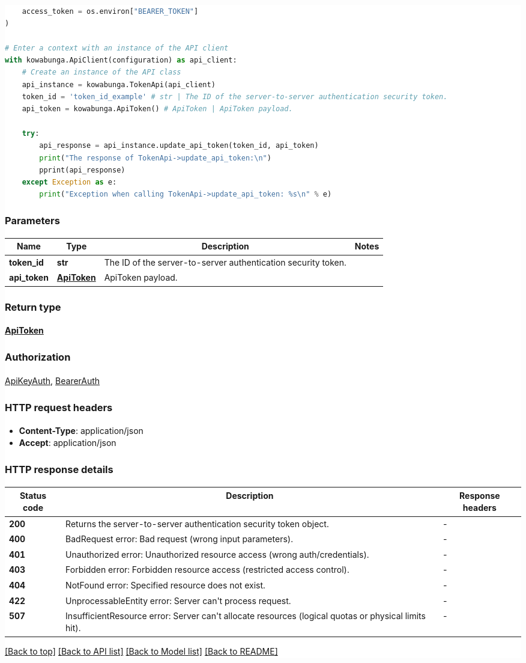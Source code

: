 ```python
    access_token = os.environ["BEARER_TOKEN"]
)

# Enter a context with an instance of the API client
with kowabunga.ApiClient(configuration) as api_client:
    # Create an instance of the API class
    api_instance = kowabunga.TokenApi(api_client)
    token_id = 'token_id_example' # str | The ID of the server-to-server authentication security token.
    api_token = kowabunga.ApiToken() # ApiToken | ApiToken payload.

    try:
        api_response = api_instance.update_api_token(token_id, api_token)
        print("The response of TokenApi->update_api_token:\n")
        pprint(api_response)
    except Exception as e:
        print("Exception when calling TokenApi->update_api_token: %s\n" % e)
```



### Parameters


Name | Type | Description  | Notes
------------- | ------------- | ------------- | -------------
 **token_id** | **str**| The ID of the server-to-server authentication security token. | 
 **api_token** | [**ApiToken**](ApiToken.md)| ApiToken payload. | 

### Return type

[**ApiToken**](ApiToken.md)

### Authorization

[ApiKeyAuth](../README.md#ApiKeyAuth), [BearerAuth](../README.md#BearerAuth)

### HTTP request headers

 - **Content-Type**: application/json
 - **Accept**: application/json

### HTTP response details

| Status code | Description | Response headers |
|-------------|-------------|------------------|
**200** | Returns the server-to-server authentication security token object. |  -  |
**400** | BadRequest error: Bad request (wrong input parameters). |  -  |
**401** | Unauthorized error: Unauthorized resource access (wrong auth/credentials). |  -  |
**403** | Forbidden error: Forbidden resource access (restricted access control). |  -  |
**404** | NotFound error: Specified resource does not exist. |  -  |
**422** | UnprocessableEntity error: Server can&#39;t process request. |  -  |
**507** | InsufficientResource error: Server can&#39;t allocate resources (logical quotas or physical limits hit). |  -  |

[[Back to top]](#) [[Back to API list]](../README.md#documentation-for-api-endpoints) [[Back to Model list]](../README.md#documentation-for-models) [[Back to README]](../README.md)

